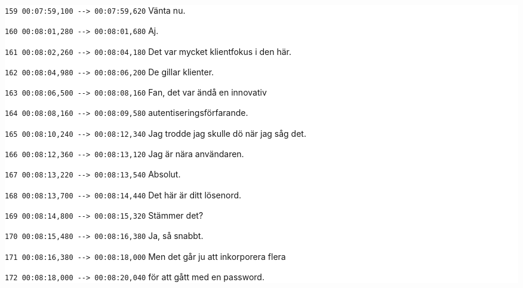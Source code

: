 

`159 00:07:59,100 --> 00:07:59,620`
Vänta nu.



`160 00:08:01,280 --> 00:08:01,680`
Aj.



`161 00:08:02,260 --> 00:08:04,180`
Det var mycket klientfokus i den här.



`162 00:08:04,980 --> 00:08:06,200`
De gillar klienter.



`163 00:08:06,500 --> 00:08:08,160`
Fan, det var ändå en innovativ



`164 00:08:08,160 --> 00:08:09,580`
autentiseringsförfarande.



`165 00:08:10,240 --> 00:08:12,340`
Jag trodde jag skulle dö när jag såg det.



`166 00:08:12,360 --> 00:08:13,120`
Jag är nära användaren.



`167 00:08:13,220 --> 00:08:13,540`
Absolut.



`168 00:08:13,700 --> 00:08:14,440`
Det här är ditt lösenord.



`169 00:08:14,800 --> 00:08:15,320`
Stämmer det?



`170 00:08:15,480 --> 00:08:16,380`
Ja, så snabbt.



`171 00:08:16,380 --> 00:08:18,000`
Men det går ju att inkorporera flera



`172 00:08:18,000 --> 00:08:20,040`
för att gått med en password.
